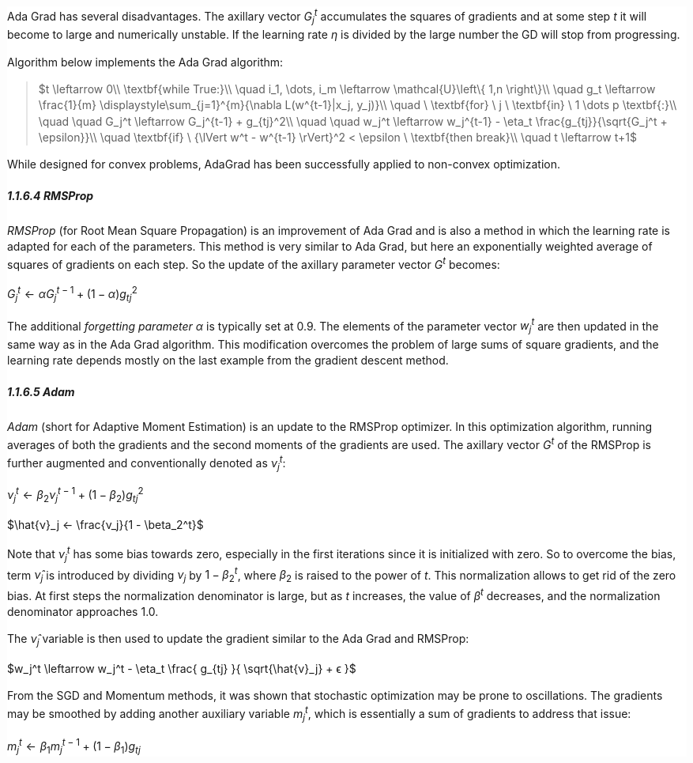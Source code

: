 Ada Grad has several disadvantages. The axillary vector $G_j^t$ accumulates the squares of gradients and at some step $t$ it will become to large and numerically unstable. If the learning rate $\eta$ is divided by the large number the GD will stop from progressing.

Algorithm below implements the Ada Grad algorithm:

>$t \leftarrow 0\\
\textbf{while True:}\\
\quad i_1, \dots, i_m \leftarrow \mathcal{U}\left\{ 1,n \right\}\\
\quad g_t \leftarrow \frac{1}{m} \displaystyle\sum_{j=1}^{m}{\nabla L(w^{t-1}|x_j, y_j)}\\
\quad \ \textbf{for} \ j \ \textbf{in} \ 1 \dots p \textbf{:}\\
\quad \quad G_j^t \leftarrow G_j^{t-1} + g_{tj}^2\\
\quad \quad w_j^t \leftarrow w_j^{t-1} - \eta_t \frac{g_{tj}}{\sqrt{G_j^t + \epsilon}}\\
\quad \textbf{if} \ {\lVert w^t - w^{t-1} \rVert}^2 < \epsilon \ \textbf{then break}\\
\quad t \leftarrow t+1$

While designed for convex problems, AdaGrad has been successfully applied to non-convex optimization.

##### 1.1.6.4 RMSProp
_RMSProp_ (for Root Mean Square Propagation) is an improvement of Ada Grad and is also a method in which the learning rate is adapted for each of the parameters. This method is very similar to Ada Grad, but here an exponentially weighted average of squares of gradients on each step. So the update of the axillary parameter vector $G^t$ becomes:

$G_j^t \leftarrow \alpha G_j^{t-1} + (1-\alpha) g_{tj}^2$

The additional _forgetting parameter_ $\alpha$ is typically set at $0.9$. The elements of the parameter vector $w_j^t$ are then updated in the same way as in the Ada Grad algorithm. This modification overcomes the problem of large sums of square gradients, and the learning rate depends mostly on the last example from the gradient descent method.

##### 1.1.6.5 Adam
_Adam_ (short for Adaptive Moment Estimation) is an update to the RMSProp optimizer. In this optimization algorithm, running averages of both the gradients and the second moments of the gradients are used. The axillary vector $G^t$ of the RMSProp is further augmented and conventionally denoted as $\nu_j^t$:

$\nu_j^t \leftarrow \beta_2 \nu_j^{t-1} + (1-\beta_2) g_{tj}^2$

$\hat{ν}_j ← \frac{ν_j}{1 - \beta_2^t}$

Note that $\nu_j^t$ has some bias towards zero, especially in the first iterations since it is initialized with zero. So to overcome the bias, term $\hat{ν}_j$ is introduced by dividing $ν_j$ by $1 - \beta_2^t$, where $\beta_2$ is raised to the power of $t$. This normalization allows to get rid of the zero bias. At first steps the normalization denominator is large, but as $t$ increases, the value of $\beta^t$ decreases, and the normalization denominator approaches $1.0$.

The $\hat{ν}_j$ variable is then used to update the gradient similar to the Ada Grad and RMSProp:

$w_j^t \leftarrow w_j^t - \eta_t \frac{ g_{tj} }{ \sqrt{\hat{ν}_j} + ϵ }$

From the SGD and Momentum methods, it was shown that stochastic optimization may be prone to oscillations. The gradients may be smoothed by adding another auxiliary variable $m_j^t$, which is essentially a sum of gradients to address that issue:

$m_j^t \leftarrow \beta_1 m_j^{t-1} + (1-\beta_1) g_{tj}$
